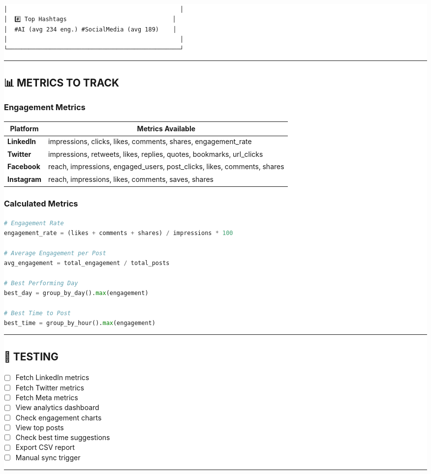 ```
│                                                 │
│  #️⃣ Top Hashtags                              │
│  #AI (avg 234 eng.) #SocialMedia (avg 189)    │
│                                                 │
└─────────────────────────────────────────────────┘
```

---

## 📊 METRICS TO TRACK

### Engagement Metrics

| Platform | Metrics Available |
|----------|-------------------|
| **LinkedIn** | impressions, clicks, likes, comments, shares, engagement_rate |
| **Twitter** | impressions, retweets, likes, replies, quotes, bookmarks, url_clicks |
| **Facebook** | reach, impressions, engaged_users, post_clicks, likes, comments, shares |
| **Instagram** | reach, impressions, likes, comments, saves, shares |

### Calculated Metrics

```python
# Engagement Rate
engagement_rate = (likes + comments + shares) / impressions * 100

# Average Engagement per Post
avg_engagement = total_engagement / total_posts

# Best Performing Day
best_day = group_by_day().max(engagement)

# Best Time to Post
best_time = group_by_hour().max(engagement)
```

---

## 🧪 TESTING

- [ ] Fetch LinkedIn metrics
- [ ] Fetch Twitter metrics
- [ ] Fetch Meta metrics
- [ ] View analytics dashboard
- [ ] Check engagement charts
- [ ] View top posts
- [ ] Check best time suggestions
- [ ] Export CSV report
- [ ] Manual sync trigger

---